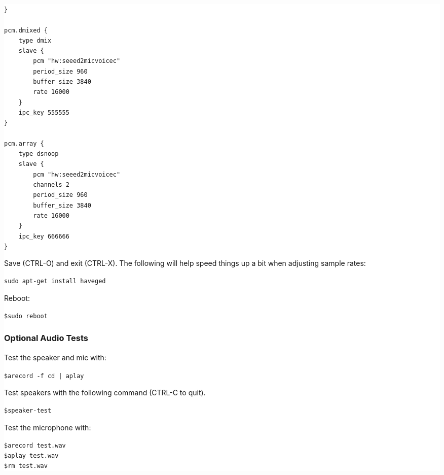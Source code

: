 ~~~
}

pcm.dmixed {
    type dmix
    slave {
        pcm "hw:seeed2micvoicec"
        period_size 960
        buffer_size 3840
        rate 16000
    }
    ipc_key 555555 
}

pcm.array {
    type dsnoop
    slave {
        pcm "hw:seeed2micvoicec"
        channels 2
        period_size 960
        buffer_size 3840
        rate 16000
    }
    ipc_key 666666
}

~~~

Save (CTRL-O) and exit (CTRL-X).
The following will help speed things up a bit when adjusting sample rates:
~~~
sudo apt-get install haveged
~~~
Reboot:

~~~
$sudo reboot
~~~

### Optional Audio Tests

Test the speaker and mic with:

~~~
$arecord -f cd | aplay
~~~

Test speakers with the following command (CTRL-C to quit).

~~~
$speaker-test
~~~

Test the microphone with:

~~~
$arecord test.wav
$aplay test.wav
$rm test.wav
~~~
